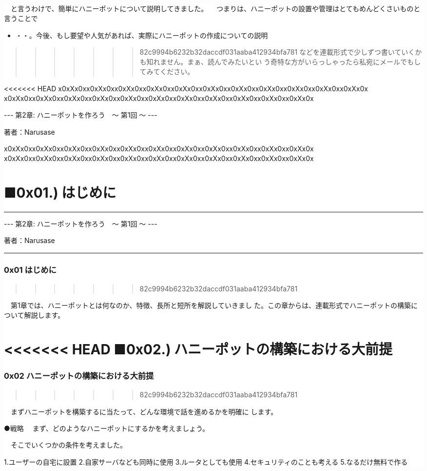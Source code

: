 　と言うわけで、簡単にハニーポットについて説明してきました。
　つまりは、ハニーポットの設置や管理はとてもめんどくさいものと言うことで
  - ・・。今後、もし要望や人気があれば、実際にハニーポットの作成についての説明
>>>>>>> 82c9994b6232b32daccdf031aaba412934bfa781
などを連載形式で少しずつ書いていくかも知れません。まぁ、読んでみたいとい
う奇特な方がいらっしゃったら私宛にメールでもしてみてください。



<<<<<<< HEAD
x0xXx0xx0xXx0xx0xXx0xx0xXx0xx0xXx0xx0xXx0xx0xXx0xx0xXx0xx0xXx0xx0xXx0xx0xXx0x
x0xXx0xx0xXx0xx0xXx0xx0xXx0xx0xXx0xx0xXx0xx0xXx0xx0xXx0xx0xXx0xx0xXx0xx0xXx0x

--- 第2章: ハニーポットを作ろう　〜 第1回 〜 ---

著者：Narusase

x0xXx0xx0xXx0xx0xXx0xx0xXx0xx0xXx0xx0xXx0xx0xXx0xx0xXx0xx0xXx0xx0xXx0xx0xXx0x
x0xXx0xx0xXx0xx0xXx0xx0xXx0xx0xXx0xx0xXx0xx0xXx0xx0xXx0xx0xXx0xx0xXx0xx0xXx0x


■0x01.) はじめに
=======
***

\-\-\- 第2章: ハニーポットを作ろう　〜 第1回 〜 \-\-\-

著者：Narusase

***


### 0x01 はじめに
>>>>>>> 82c9994b6232b32daccdf031aaba412934bfa781

　第1章では、ハニーポットとは何なのか、特徴、長所と短所を解説していきまし
た。この章からは、連載形式でハニーポットの構築について解説します。


<<<<<<< HEAD
■0x02.) ハニーポットの構築における大前提
=======
### 0x02 ハニーポットの構築における大前提
>>>>>>> 82c9994b6232b32daccdf031aaba412934bfa781

　まずハニーポットを構築するに当たって、どんな環境で話を進めるかを明確に
します。

●戦略
　まず、どのようなハニーポットにするかを考えましょう。

　そこでいくつかの条件を考えました。

1.ユーザーの自宅に設置
2.自家サーバなども同時に使用
3.ルータとしても使用
4.セキュリティのことも考える
5.なるだけ無料で作る
